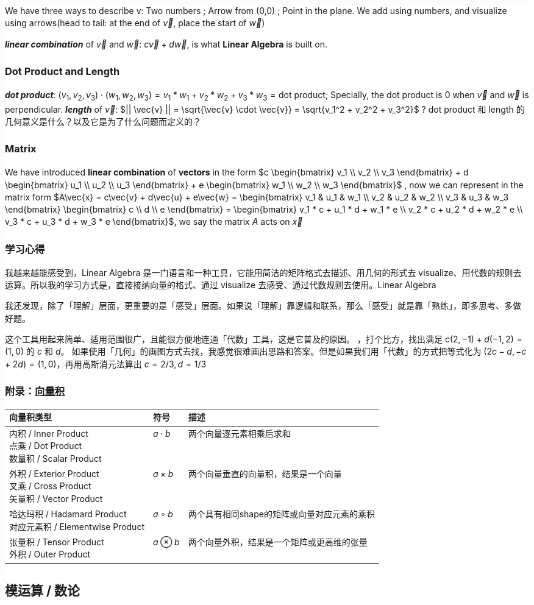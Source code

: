 We have three ways to describe v: Two numbers ; Arrow from (0,0) ; Point in the plane.
We add using numbers, and visualize using arrows(head to tail: at the end of $\vec{v}$, place the start of $\vec{w}$)

___linear combination___ of $\vec{v}$ and $\vec{w}$:  $c\vec{v} + d\vec{w}$, is what **Linear Algebra** is built on.

### Dot Product and Length

___dot product___: $(v_1, v_2, v_3) \cdot (w_1, w_2, w_3) = v_1 * w_1 + v_2 * w_2 + v_3 * w_3 = \text{dot product}$; Specially, the dot product is $0$ when $\vec{v}$ and $\vec{w}$ is perpendicular.
___length___ of $\vec{v}$: $|| \vec{v} || = \sqrt{\vec{v} \cdot \vec{v}} = \sqrt{v_1^2 + v_2^2 + v_3^2}$
? dot product 和 length 的几何意义是什么？以及它是为了什么问题而定义的？

### Matrix

We have introduced **linear combination** of **vectors** in the form $c \begin{bmatrix} v_1 \\ v_2 \\ v_3 \end{bmatrix}  + d \begin{bmatrix} u_1 \\ u_2 \\ u_3 \end{bmatrix} + e \begin{bmatrix} w_1 \\ w_2 \\ w_3 \end{bmatrix}$ ,
now we can represent in the matrix form $A\vec{x} = c\vec{v} + d\vec{u} + e\vec{w} = \begin{bmatrix} v_1 & u_1 & w_1 \\ v_2 & u_2 & w_2 \\ v_3 & u_3 & w_3 \end{bmatrix} \begin{bmatrix} c \\ d \\ e \end{bmatrix} = \begin{bmatrix} v_1 * c + u_1 * d + w_1 * e \\ v_2 * c + u_2 * d + w_2 * e \\ v_3 * c + u_3 * d + w_3 * e \end{bmatrix}$,
we say the matrix $A$ acts on $\vec{x}$



### 学习心得

我越来越能感受到，Linear Algebra 是一门语言和一种工具，它能用简洁的矩阵格式去描述、用几何的形式去 visualize、用代数的规则去运算。所以我的学习方式是，直接接纳向量的格式、通过 visualize 去感受、通过代数规则去使用。Linear Algebra 

我还发现，除了「理解」层面，更重要的是「感受」层面。如果说「理解」靠逻辑和联系，那么「感受」就是靠「熟练」，即多思考、多做好题。

这个工具用起来简单、适用范围很广，且能很方便地连通「代数」工具，这是它普及的原因。
，打个比方，找出满足 $c(2, -1) + d(-1, 2) = (1, 0)$ 的 $c$ 和 $d$。
如果使用「几何」的画图方式去找，我感觉很难画出思路和答案。但是如果我们用「代数」的方式把等式化为 $(2c-d, -c+2d) = (1, 0)$，再用高斯消元法算出 $c = 2/3, d = 1/3$

### 附录：[向量积](https://blog.csdn.net/qq_33148001/article/details/104804897)

| 向量积类型                                                               | 符号            | 描述                       |
| :------------------------------------------------------------------ | :------------ | :----------------------- |
| 内积 / Inner Product<br>点乘 / Dot Product<br>数量积 / Scalar Product      | $a \cdot b$   | 两个向量逐元素相乘后求和             |
| 外积 / Exterior Product<br>叉乘 / Cross Product<br>矢量积 / Vector Product | $a \times b$  | 两个向量垂直的向量积，结果是一个向量       |
| 哈达玛积 / Hadamard Product<br>对应元素积 / Elementwise Product              | $a \circ b$   | 两个具有相同shape的矩阵或向量对应元素的乘积 |
| 张量积 / Tensor Product<br>外积 / Outer Product                          | $a \otimes b$ | 两个向量外积，结果是一个矩阵或更高维的张量    |

## 模运算 / 数论
